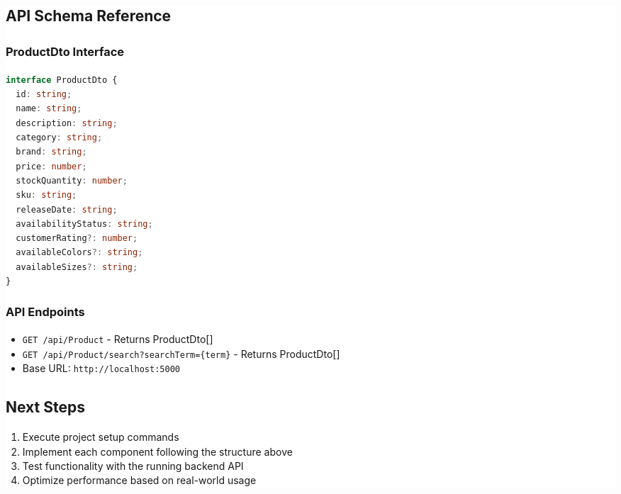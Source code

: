 ## API Schema Reference

### ProductDto Interface
```typescript
interface ProductDto {
  id: string;
  name: string;
  description: string;
  category: string;
  brand: string;
  price: number;
  stockQuantity: number;
  sku: string;
  releaseDate: string;
  availabilityStatus: string;
  customerRating?: number;
  availableColors?: string;
  availableSizes?: string;
}
```

### API Endpoints
- `GET /api/Product` - Returns ProductDto[]
- `GET /api/Product/search?searchTerm={term}` - Returns ProductDto[]
- Base URL: `http://localhost:5000`

## Next Steps
1. Execute project setup commands
2. Implement each component following the structure above
3. Test functionality with the running backend API
4. Optimize performance based on real-world usage
